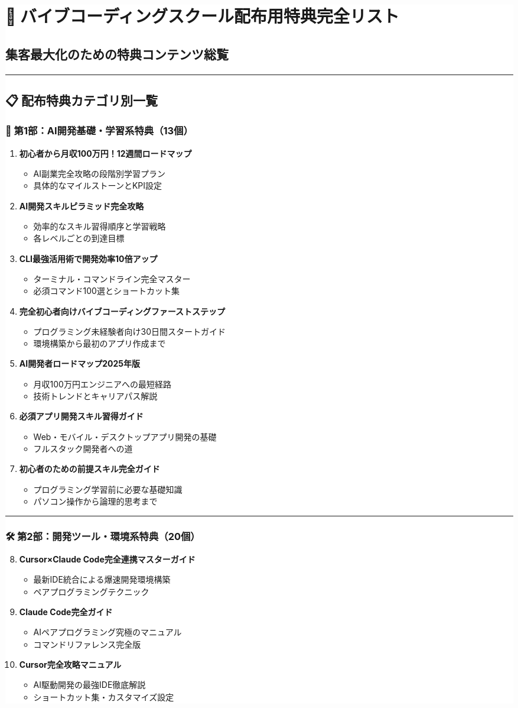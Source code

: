 # 🎁 バイブコーディングスクール配布用特典完全リスト

## 集客最大化のための特典コンテンツ総覧

---

## 📋 配布特典カテゴリ別一覧

### 🚀 第1部：AI開発基礎・学習系特典（13個）

1. **初心者から月収100万円！12週間ロードマップ**
   - AI副業完全攻略の段階別学習プラン
   - 具体的なマイルストーンとKPI設定
   
2. **AI開発スキルピラミッド完全攻略**
   - 効率的なスキル習得順序と学習戦略
   - 各レベルごとの到達目標
   
3. **CLI最強活用術で開発効率10倍アップ**
   - ターミナル・コマンドライン完全マスター
   - 必須コマンド100選とショートカット集

4. **完全初心者向けバイブコーディングファーストステップ**
   - プログラミング未経験者向け30日間スタートガイド
   - 環境構築から最初のアプリ作成まで

5. **AI開発者ロードマップ2025年版**
   - 月収100万円エンジニアへの最短経路
   - 技術トレンドとキャリアパス解説

6. **必須アプリ開発スキル習得ガイド**
   - Web・モバイル・デスクトップアプリ開発の基礎
   - フルスタック開発者への道

7. **初心者のための前提スキル完全ガイド**
   - プログラミング学習前に必要な基礎知識
   - パソコン操作から論理的思考まで

---

### 🛠️ 第2部：開発ツール・環境系特典（20個）

8. **Cursor×Claude Code完全連携マスターガイド**
   - 最新IDE統合による爆速開発環境構築
   - ペアプログラミングテクニック

9. **Claude Code完全ガイド**
   - AIペアプログラミング究極のマニュアル
   - コマンドリファレンス完全版

10. **Cursor完全攻略マニュアル**
    - AI駆動開発の最強IDE徹底解説
    - ショートカット集・カスタマイズ設定
